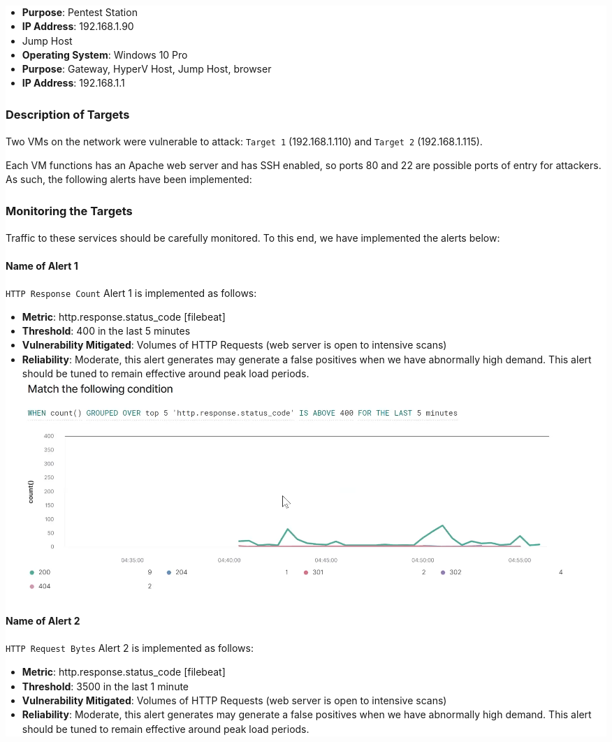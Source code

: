   - **Purpose**: Pentest Station
  - **IP Address**: 192.168.1.90
  - Jump Host
  - **Operating System**: Windows 10 Pro
  - **Purpose**: Gateway, HyperV Host, Jump Host, browser
  - **IP Address**: 192.168.1.1

### Description of Targets

Two VMs on the network were vulnerable to attack: `Target 1` (192.168.1.110) and `Target 2` (192.168.1.115).

Each VM functions has an Apache web server and has SSH enabled, so ports 80 and 22 are possible ports of entry for attackers. As such, the following alerts have been implemented:

### Monitoring the Targets

Traffic to these services should be carefully monitored. To this end, we have implemented the alerts below:

#### Name of Alert 1
 `HTTP Response Count`
Alert 1 is implemented as follows:
  - **Metric**: http.response.status_code [filebeat]
  - **Threshold**: 400 in the last 5 minutes
  - **Vulnerability Mitigated**: Volumes of HTTP Requests (web server is open to intensive scans)
  - **Reliability**: Moderate, this alert generates may generate a false positives when we have abnormally high demand.
    This alert should be tuned to remain effective around peak load periods.
    ![httpCountAlert](/Images/Alert.Http.Response.Count.PNG)

#### Name of Alert 2
 `HTTP Request Bytes`
Alert 2 is implemented as follows:
  - **Metric**: http.response.status_code [filebeat]
  - **Threshold**: 3500 in the last 1 minute
  - **Vulnerability Mitigated**: Volumes of HTTP Requests (web server is open to intensive scans)
  - **Reliability**: Moderate, this alert generates may generate a false positives when we have abnormally high demand.
    This alert should be tuned to remain effective around peak load periods.